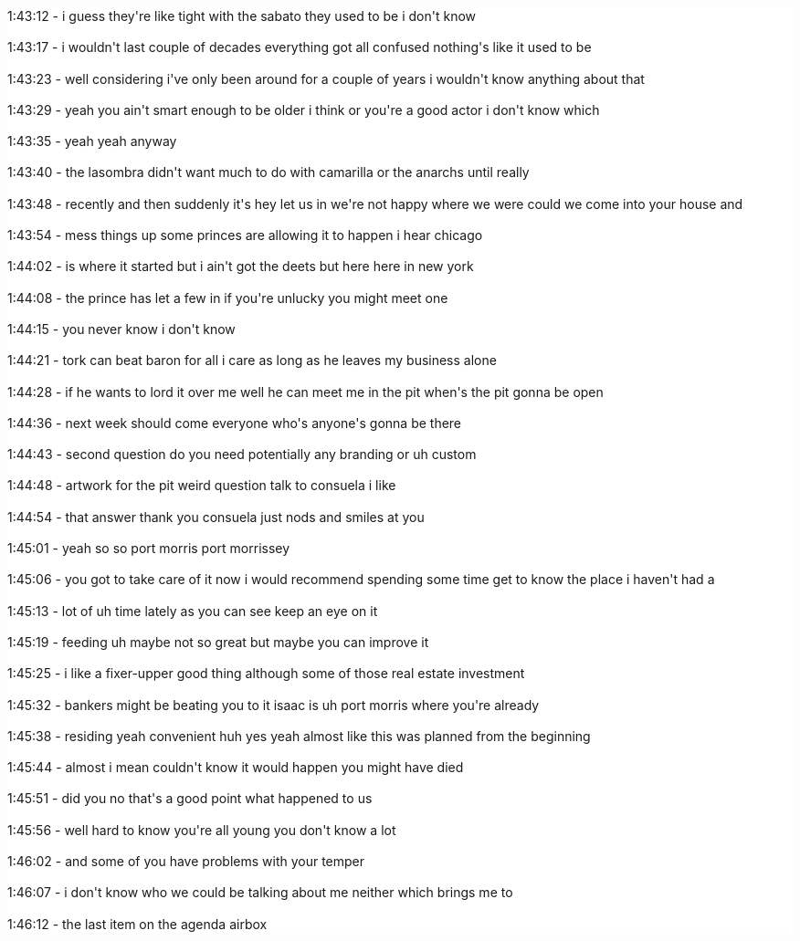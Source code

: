 1:43:12 - i guess they're like tight with the sabato they used to be i don't know

1:43:17 - i wouldn't last couple of decades everything got all confused nothing's like it used to be

1:43:23 - well considering i've only been around for a couple of years i wouldn't know anything about that

1:43:29 - yeah you ain't smart enough to be older i think or you're a good actor i don't know which

1:43:35 - yeah yeah anyway

1:43:40 - the lasombra didn't want much to do with camarilla or the anarchs until really

1:43:48 - recently and then suddenly it's hey let us in we're not happy where we were could we come into your house and

1:43:54 - mess things up some princes are allowing it to happen i hear chicago

1:44:02 - is where it started but i ain't got the deets but here here in new york

1:44:08 - the prince has let a few in if you're unlucky you might meet one

1:44:15 - you never know i don't know

1:44:21 - tork can beat baron for all i care as long as he leaves my business alone

1:44:28 - if he wants to lord it over me well he can meet me in the pit when's the pit gonna be open

1:44:36 - next week should come everyone who's anyone's gonna be there

1:44:43 - second question do you need potentially any branding or uh custom

1:44:48 - artwork for the pit weird question talk to consuela i like

1:44:54 - that answer thank you consuela just nods and smiles at you

1:45:01 - yeah so so port morris port morrissey

1:45:06 - you got to take care of it now i would recommend spending some time get to know the place i haven't had a

1:45:13 - lot of uh time lately as you can see keep an eye on it

1:45:19 - feeding uh maybe not so great but maybe you can improve it

1:45:25 - i like a fixer-upper good thing although some of those real estate investment

1:45:32 - bankers might be beating you to it isaac is uh port morris where you're already

1:45:38 - residing yeah convenient huh yes yeah almost like this was planned from the beginning

1:45:44 - almost i mean couldn't know it would happen you might have died

1:45:51 - did you no that's a good point what happened to us

1:45:56 - well hard to know you're all young you don't know a lot

1:46:02 - and some of you have problems with your temper

1:46:07 - i don't know who we could be talking about me neither which brings me to

1:46:12 - the last item on the agenda airbox
